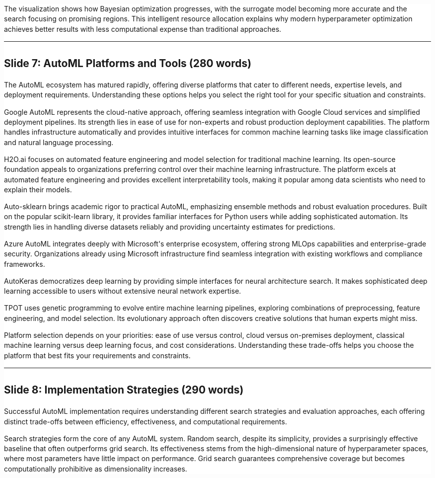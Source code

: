 The visualization shows how Bayesian optimization progresses, with the surrogate model becoming more accurate and the search focusing on promising regions. This intelligent resource allocation explains why modern hyperparameter optimization achieves better results with less computational expense than traditional approaches.

---

## Slide 7: AutoML Platforms and Tools (280 words)

The AutoML ecosystem has matured rapidly, offering diverse platforms that cater to different needs, expertise levels, and deployment requirements. Understanding these options helps you select the right tool for your specific situation and constraints.

Google AutoML represents the cloud-native approach, offering seamless integration with Google Cloud services and simplified deployment pipelines. Its strength lies in ease of use for non-experts and robust production deployment capabilities. The platform handles infrastructure automatically and provides intuitive interfaces for common machine learning tasks like image classification and natural language processing.

H2O.ai focuses on automated feature engineering and model selection for traditional machine learning. Its open-source foundation appeals to organizations preferring control over their machine learning infrastructure. The platform excels at automated feature engineering and provides excellent interpretability tools, making it popular among data scientists who need to explain their models.

Auto-sklearn brings academic rigor to practical AutoML, emphasizing ensemble methods and robust evaluation procedures. Built on the popular scikit-learn library, it provides familiar interfaces for Python users while adding sophisticated automation. Its strength lies in handling diverse datasets reliably and providing uncertainty estimates for predictions.

Azure AutoML integrates deeply with Microsoft's enterprise ecosystem, offering strong MLOps capabilities and enterprise-grade security. Organizations already using Microsoft infrastructure find seamless integration with existing workflows and compliance frameworks.

AutoKeras democratizes deep learning by providing simple interfaces for neural architecture search. It makes sophisticated deep learning accessible to users without extensive neural network expertise.

TPOT uses genetic programming to evolve entire machine learning pipelines, exploring combinations of preprocessing, feature engineering, and model selection. Its evolutionary approach often discovers creative solutions that human experts might miss.

Platform selection depends on your priorities: ease of use versus control, cloud versus on-premises deployment, classical machine learning versus deep learning focus, and cost considerations. Understanding these trade-offs helps you choose the platform that best fits your requirements and constraints.

---

## Slide 8: Implementation Strategies (290 words)

Successful AutoML implementation requires understanding different search strategies and evaluation approaches, each offering distinct trade-offs between efficiency, effectiveness, and computational requirements.

Search strategies form the core of any AutoML system. Random search, despite its simplicity, provides a surprisingly effective baseline that often outperforms grid search. Its effectiveness stems from the high-dimensional nature of hyperparameter spaces, where most parameters have little impact on performance. Grid search guarantees comprehensive coverage but becomes computationally prohibitive as dimensionality increases.
